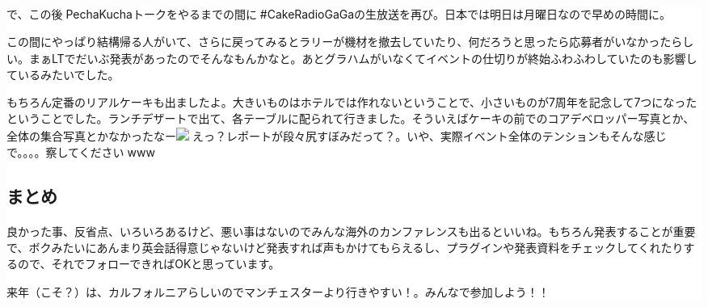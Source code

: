   

で、この後 PechaKuchaトークをやるまでの間に #CakeRadioGaGaの生放送を再び。日本では明日は月曜日なので早めの時間に。
  

この間にやっぱり結構帰る人がいて、さらに戻ってみるとラリーが機材を撤去していたり、何だろうと思ったら応募者がいなかったらしい。まぁLTでだいぶ発表があったのでそんなもんかなと。あとグラハムがいなくてイベントの仕切りが終始ふわふわしていたのも影響しているみたいでした。
  
  

もちろん定番のリアルケーキも出ましたよ。大きいものはホテルでは作れないということで、小さいものが7周年を記念して7つになったということでした。ランチデザートで出て、各テーブルに配られて行きました。そういえばケーキの前でのコアデベロッパー写真とか、全体の集合写真とかなかったなー![](http://p.twimg.com/A1yco62CEAA2zp9.jpg#twimg) 
えっ？レポートが段々尻すぼみだって？。いや、実際イベント全体のテンションもそんな感じで。。。。察してください www
  



## まとめ


  

良かった事、反省点、いろいろあるけど、悪い事はないのでみんな海外のカンファレンスも出るといいね。もちろん発表することが重要で、ボクみたいにあんまり英会話得意じゃないけど発表すれば声もかけてもらえるし、プラグインや発表資料をチェックしてくれたりするので、それでフォローできればOKと思っています。  

来年（こそ？）は、カルフォルニアらしいのでマンチェスターより行きやすい！。みんなで参加しよう！！
